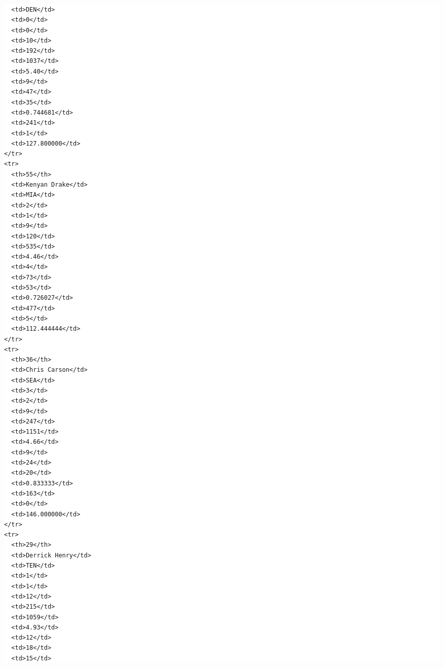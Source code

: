       <td>DEN</td>
      <td>0</td>
      <td>0</td>
      <td>10</td>
      <td>192</td>
      <td>1037</td>
      <td>5.40</td>
      <td>9</td>
      <td>47</td>
      <td>35</td>
      <td>0.744681</td>
      <td>241</td>
      <td>1</td>
      <td>127.800000</td>
    </tr>
    <tr>
      <th>55</th>
      <td>Kenyan Drake</td>
      <td>MIA</td>
      <td>2</td>
      <td>1</td>
      <td>9</td>
      <td>120</td>
      <td>535</td>
      <td>4.46</td>
      <td>4</td>
      <td>73</td>
      <td>53</td>
      <td>0.726027</td>
      <td>477</td>
      <td>5</td>
      <td>112.444444</td>
    </tr>
    <tr>
      <th>36</th>
      <td>Chris Carson</td>
      <td>SEA</td>
      <td>3</td>
      <td>2</td>
      <td>9</td>
      <td>247</td>
      <td>1151</td>
      <td>4.66</td>
      <td>9</td>
      <td>24</td>
      <td>20</td>
      <td>0.833333</td>
      <td>163</td>
      <td>0</td>
      <td>146.000000</td>
    </tr>
    <tr>
      <th>29</th>
      <td>Derrick Henry</td>
      <td>TEN</td>
      <td>1</td>
      <td>1</td>
      <td>12</td>
      <td>215</td>
      <td>1059</td>
      <td>4.93</td>
      <td>12</td>
      <td>18</td>
      <td>15</td>